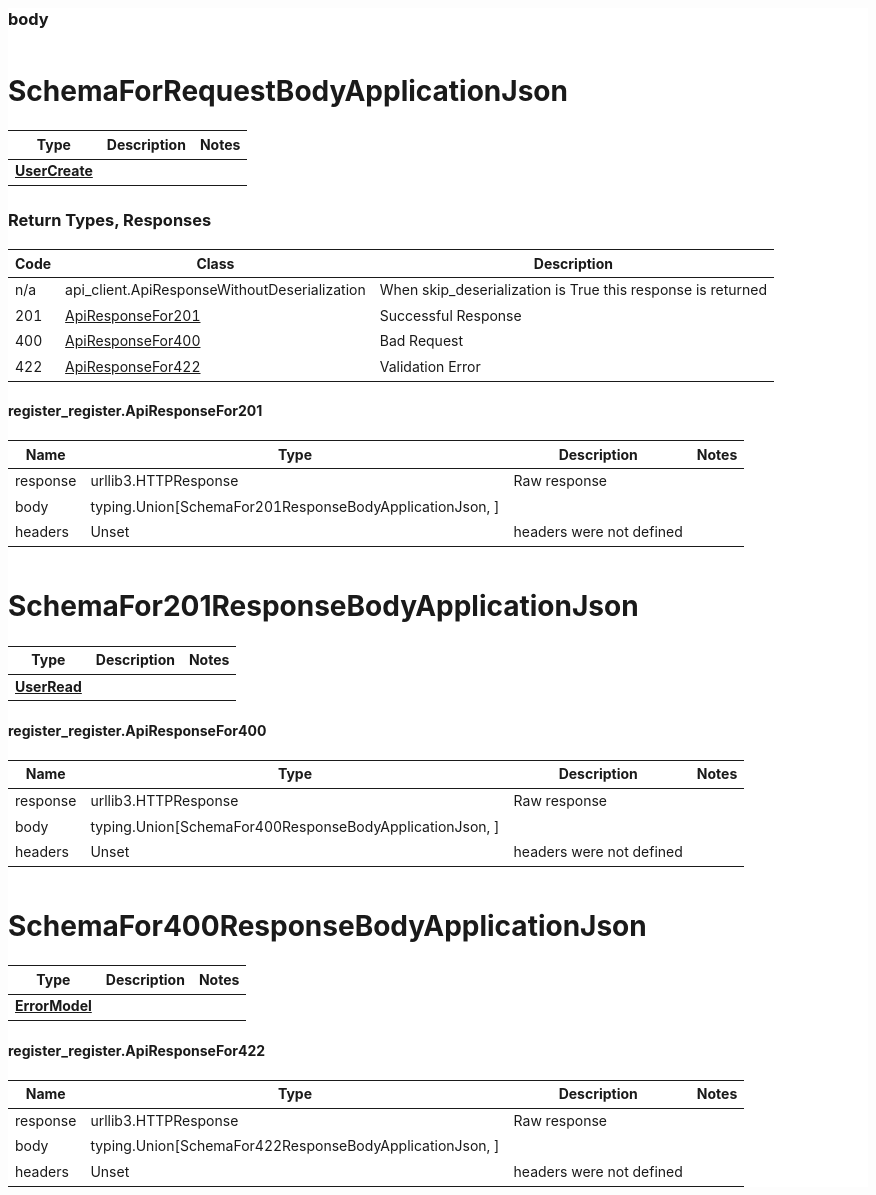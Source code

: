 ### body

# SchemaForRequestBodyApplicationJson
Type | Description  | Notes
------------- | ------------- | -------------
[**UserCreate**](../../models/UserCreate.md) |  | 


### Return Types, Responses

Code | Class | Description
------------- | ------------- | -------------
n/a | api_client.ApiResponseWithoutDeserialization | When skip_deserialization is True this response is returned
201 | [ApiResponseFor201](#register_register.ApiResponseFor201) | Successful Response
400 | [ApiResponseFor400](#register_register.ApiResponseFor400) | Bad Request
422 | [ApiResponseFor422](#register_register.ApiResponseFor422) | Validation Error

#### register_register.ApiResponseFor201
Name | Type | Description  | Notes
------------- | ------------- | ------------- | -------------
response | urllib3.HTTPResponse | Raw response |
body | typing.Union[SchemaFor201ResponseBodyApplicationJson, ] |  |
headers | Unset | headers were not defined |

# SchemaFor201ResponseBodyApplicationJson
Type | Description  | Notes
------------- | ------------- | -------------
[**UserRead**](../../models/UserRead.md) |  | 


#### register_register.ApiResponseFor400
Name | Type | Description  | Notes
------------- | ------------- | ------------- | -------------
response | urllib3.HTTPResponse | Raw response |
body | typing.Union[SchemaFor400ResponseBodyApplicationJson, ] |  |
headers | Unset | headers were not defined |

# SchemaFor400ResponseBodyApplicationJson
Type | Description  | Notes
------------- | ------------- | -------------
[**ErrorModel**](../../models/ErrorModel.md) |  | 


#### register_register.ApiResponseFor422
Name | Type | Description  | Notes
------------- | ------------- | ------------- | -------------
response | urllib3.HTTPResponse | Raw response |
body | typing.Union[SchemaFor422ResponseBodyApplicationJson, ] |  |
headers | Unset | headers were not defined |
